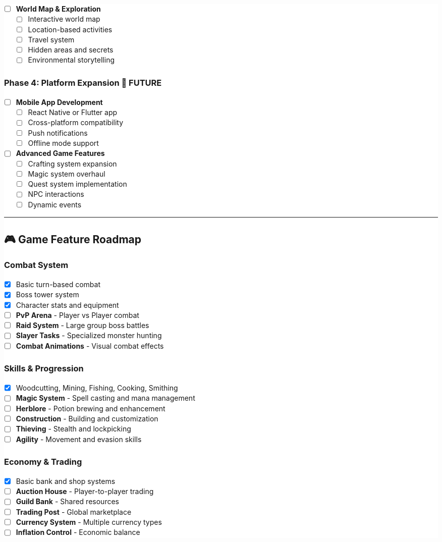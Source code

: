 - [ ] **World Map & Exploration**
  - [ ] Interactive world map
  - [ ] Location-based activities
  - [ ] Travel system
  - [ ] Hidden areas and secrets
  - [ ] Environmental storytelling

### **Phase 4: Platform Expansion** 🚀 FUTURE

- [ ] **Mobile App Development**
  - [ ] React Native or Flutter app
  - [ ] Cross-platform compatibility
  - [ ] Push notifications
  - [ ] Offline mode support

- [ ] **Advanced Game Features**
  - [ ] Crafting system expansion
  - [ ] Magic system overhaul
  - [ ] Quest system implementation
  - [ ] NPC interactions
  - [ ] Dynamic events

---

## 🎮 **Game Feature Roadmap**

### **Combat System**

- [x] Basic turn-based combat
- [x] Boss tower system
- [x] Character stats and equipment
- [ ] **PvP Arena** - Player vs Player combat
- [ ] **Raid System** - Large group boss battles
- [ ] **Slayer Tasks** - Specialized monster hunting
- [ ] **Combat Animations** - Visual combat effects

### **Skills & Progression**

- [x] Woodcutting, Mining, Fishing, Cooking, Smithing
- [ ] **Magic System** - Spell casting and mana management
- [ ] **Herblore** - Potion brewing and enhancement
- [ ] **Construction** - Building and customization
- [ ] **Thieving** - Stealth and lockpicking
- [ ] **Agility** - Movement and evasion skills

### **Economy & Trading**

- [x] Basic bank and shop systems
- [ ] **Auction House** - Player-to-player trading
- [ ] **Guild Bank** - Shared resources
- [ ] **Trading Post** - Global marketplace
- [ ] **Currency System** - Multiple currency types
- [ ] **Inflation Control** - Economic balance
